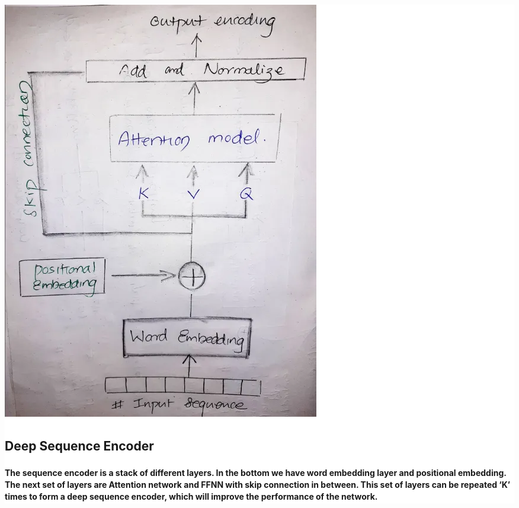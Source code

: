 <img src='./Notes/8 meaning word-order and context.webp'>

<br>

## Deep Sequence Encoder

#### The sequence encoder is a stack of different layers. In the bottom we have word embedding layer and positional embedding. The next set of layers are Attention network and FFNN with skip connection in between. This set of layers can be repeated ‘K’ times to form a deep sequence encoder, which will improve the performance of the network.
